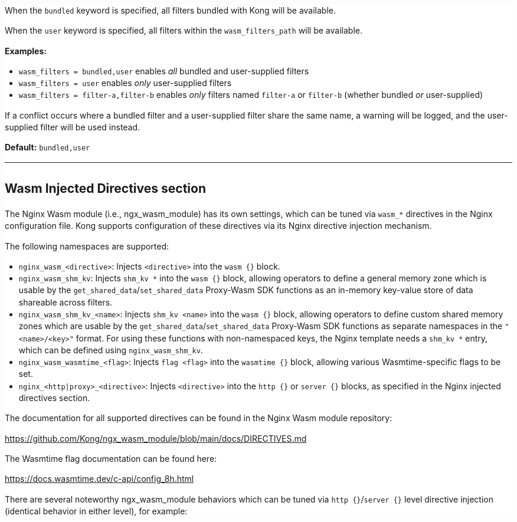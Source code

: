 When the `bundled` keyword is specified, all filters bundled with Kong will be
available.

When the `user` keyword is specified, all filters within the
`wasm_filters_path` will be available.

**Examples:**

- `wasm_filters = bundled,user` enables _all_ bundled and user-supplied filters
- `wasm_filters = user` enables _only_ user-supplied filters
- `wasm_filters = filter-a,filter-b` enables _only_ filters named `filter-a` or
  `filter-b` (whether bundled _or_ user-supplied)

If a conflict occurs where a bundled filter and a user-supplied filter share
the same name, a warning will be logged, and the user-supplied filter will be
used instead.

**Default:** `bundled,user`


---

## Wasm Injected Directives section

The Nginx Wasm module (i.e., ngx_wasm_module) has its own settings, which can
be tuned via `wasm_*` directives in the Nginx configuration file. Kong supports
configuration of these directives via its Nginx directive injection mechanism.

The following namespaces are supported:

- `nginx_wasm_<directive>`: Injects `<directive>` into the `wasm {}` block.
- `nginx_wasm_shm_kv`: Injects `shm_kv *` into the `wasm {}` block, allowing
  operators to define a general memory zone which is usable by the
  `get_shared_data`/`set_shared_data` Proxy-Wasm SDK functions as an in-memory
  key-value store of data shareable across filters.
- `nginx_wasm_shm_kv_<name>`: Injects `shm_kv <name>` into the `wasm {}` block,
  allowing operators to define custom shared memory zones which are usable by
  the `get_shared_data`/`set_shared_data` Proxy-Wasm SDK functions as separate
  namespaces in the `"<name>/<key>"` format. For using these functions with
  non-namespaced keys, the Nginx template needs a `shm_kv *` entry, which can be
  defined using `nginx_wasm_shm_kv`.
- `nginx_wasm_wasmtime_<flag>`: Injects `flag <flag>` into the `wasmtime {}`
  block, allowing various Wasmtime-specific flags to be set.
- `nginx_<http|proxy>_<directive>`: Injects `<directive>` into the `http {}` or
  `server {}` blocks, as specified in the Nginx injected directives section.

The documentation for all supported directives can be found in the Nginx Wasm
module repository:

https://github.com/Kong/ngx_wasm_module/blob/main/docs/DIRECTIVES.md

The Wasmtime flag documentation can be found here:

https://docs.wasmtime.dev/c-api/config_8h.html

There are several noteworthy ngx_wasm_module behaviors which can be tuned via
`http {}`/`server {}` level directive injection (identical behavior in either
level), for example:
